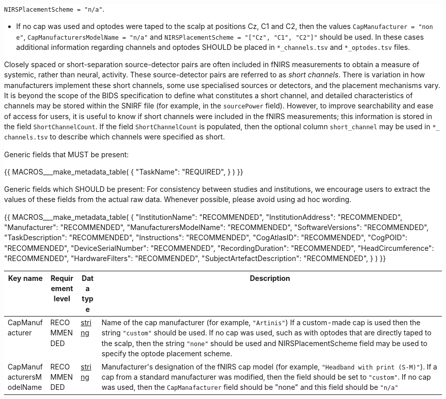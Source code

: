 `NIRSPlacementScheme = "n/a"`.
-   If no cap was used and optodes were taped to the scalp
at positions Cz, C1 and C2, then the values `CapManufacturer = "none"`, `CapManufacturersModelName
= "n/a"` and `NIRSPlacementScheme = "["Cz", "C1", "C2"]"` should be used.
In these cases additional information regarding channels and optodes SHOULD be placed in `*_channels.tsv` and `*_optodes.tsv` files.

Closely spaced or short-separation source-detector pairs are often included in fNIRS measurements to
obtain a measure of systemic, rather than neural, activity. These source-detector
pairs are referred to as *short channels*. There is variation in how manufacturers
implement these short channels, some use specialised sources or detectors,
and the placement mechanisms vary.
It is beyond the scope of the BIDS specification to define what constitutes a short channel,
and detailed characteristics of channels may be stored within the SNIRF file
(for example, in the `sourcePower` field).
However, to improve searchability and ease of access for users, it is useful to
know if short channels were included in the fNIRS measurements; this information
is stored in the field `ShortChannelCount`.
If the field `ShortChannelCount` is populated, then the optional column `short_channel`
may be used in `*_channels.tsv` to describe which channels were specified as short.

Generic fields that MUST be present:

{{ MACROS___make_metadata_table(
   {
      "TaskName": "REQUIRED",
   }
) }}

Generic fields which SHOULD be present: For consistency between studies and institutions,
we encourage users to extract the values of these fields from the actual raw data.
Whenever possible, please avoid using ad hoc wording.

{{ MACROS___make_metadata_table(
   {
      "InstitutionName": "RECOMMENDED",
      "InstitutionAddress": "RECOMMENDED",
      "Manufacturer": "RECOMMENDED",
      "ManufacturersModelName": "RECOMMENDED",
      "SoftwareVersions": "RECOMMENDED",
      "TaskDescription": "RECOMMENDED",
      "Instructions": "RECOMMENDED",
      "CogAtlasID": "RECOMMENDED",
      "CogPOID": "RECOMMENDED",
      "DeviceSerialNumber": "RECOMMENDED",
      "RecordingDuration": "RECOMMENDED",
      "HeadCircumference": "RECOMMENDED",
      "HardwareFilters": "RECOMMENDED",
      "SubjectArtefactDescription": "RECOMMENDED",
   }
) }}

| **Key name**              | **Requirement level** | **Data type** | **Description**                                                                                                                                                                                                                                                                                                                          |
| ------------------------- | --------------------- | ------------- | ---------------------------------------------------------------------------------------------------------------------------------------------------------------------------------------------------------------------------------------------------------------------------------------------------------------------------------------- |
| CapManufacturer           | RECOMMENDED           | [string][]    | Name of the cap manufacturer (for example, `"Artinis"`) If a custom-made cap is used then the string `"custom"` should be used. If no cap was used, such as with optodes that are directly taped to the scalp, then the string `"none"` should be used and NIRSPlacementScheme field may be used to specify the optode placement scheme. |
| CapManufacturersModelName | RECOMMENDED           | [string][]    | Manufacturer's designation of the fNIRS cap model (for example, `"Headband with print (S-M)"`). If a cap from a standard manufacturer was modified, then the field should be set to `"custom"`. If no cap was used, then the `CapManafacturer` field should be "none" and this field should be `"n/a"`                                   |


[number]: https://www.w3schools.com/js/js_json_datatypes.asp
[string]: https://www.w3schools.com/js/js_json_datatypes.asp
[boolean]: https://www.w3schools.com/js/js_json_datatypes.asp